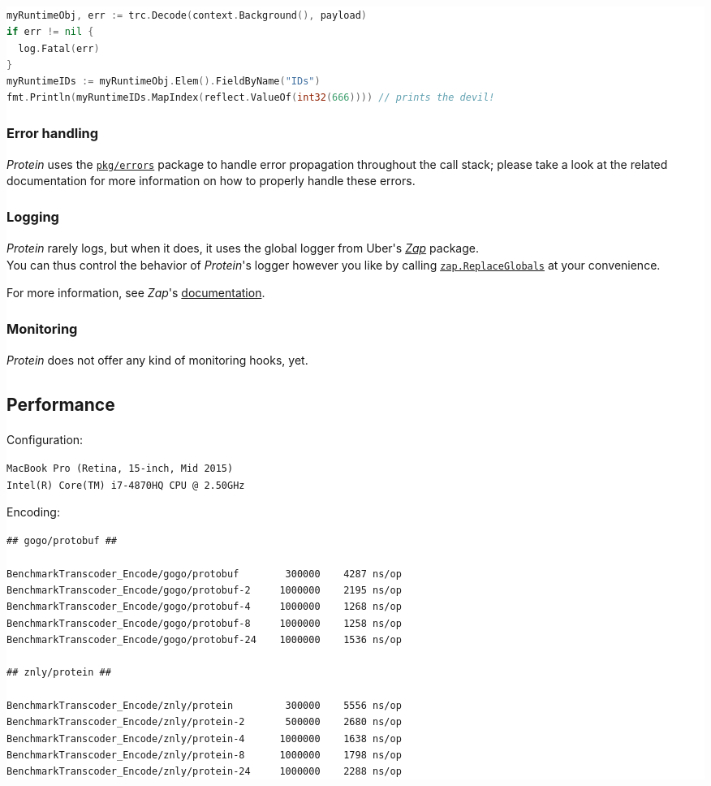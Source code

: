 ```Go
myRuntimeObj, err := trc.Decode(context.Background(), payload)
if err != nil {
  log.Fatal(err)
}
myRuntimeIDs := myRuntimeObj.Elem().FieldByName("IDs")
fmt.Println(myRuntimeIDs.MapIndex(reflect.ValueOf(int32(666)))) // prints the devil!
```

### Error handling

*Protein* uses the [`pkg/errors`](https://github.com/pkg/errors) package to handle error propagation throughout the call stack; please take a look at the related documentation for more information on how to properly handle these errors.

### Logging

*Protein* rarely logs, but when it does, it uses the global logger from Uber's [*Zap*](https://github.com/uber-go/zap) package.  
You can thus control the behavior of *Protein*'s logger however you like by calling [`zap.ReplaceGlobals`](https://godoc.org/go.uber.org/zap#ReplaceGlobals) at your convenience.

For more information, see *Zap*'s [documentation](https://godoc.org/go.uber.org/zap).

### Monitoring

*Protein* does not offer any kind of monitoring hooks, yet.

## Performance

Configuration:
```
MacBook Pro (Retina, 15-inch, Mid 2015)
Intel(R) Core(TM) i7-4870HQ CPU @ 2.50GHz
```

Encoding:
```
## gogo/protobuf ##

BenchmarkTranscoder_Encode/gogo/protobuf        300000    4287 ns/op
BenchmarkTranscoder_Encode/gogo/protobuf-2     1000000    2195 ns/op
BenchmarkTranscoder_Encode/gogo/protobuf-4     1000000    1268 ns/op
BenchmarkTranscoder_Encode/gogo/protobuf-8     1000000    1258 ns/op
BenchmarkTranscoder_Encode/gogo/protobuf-24    1000000    1536 ns/op

## znly/protein ##

BenchmarkTranscoder_Encode/znly/protein         300000    5556 ns/op
BenchmarkTranscoder_Encode/znly/protein-2       500000    2680 ns/op
BenchmarkTranscoder_Encode/znly/protein-4      1000000    1638 ns/op
BenchmarkTranscoder_Encode/znly/protein-8      1000000    1798 ns/op
BenchmarkTranscoder_Encode/znly/protein-24     1000000    2288 ns/op
```

